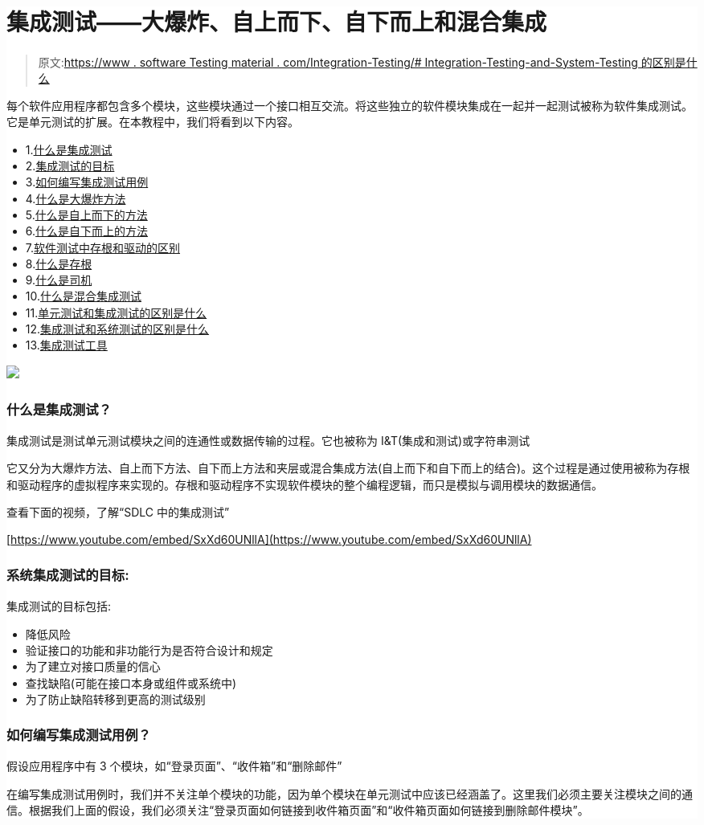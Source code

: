 # 集成测试——大爆炸、自上而下、自下而上和混合集成

> 原文:[https://www . software Testing material . com/Integration-Testing/# Integration-Testing-and-System-Testing 的区别是什么](https://www.softwaretestingmaterial.com/integration-testing/#What-is-the-difference-between-Integration-Testing-and-System-Testing)

每个软件应用程序都包含多个模块，这些模块通过一个接口相互交流。将这些独立的软件模块集成在一起并一起测试被称为软件集成测试。它是单元测试的扩展。在本教程中，我们将看到以下内容。

*   1.[什么是集成测试](/integration-testing/#What-is-Integration-Testing)
*   2.[集成测试的目标](/integration-testing/#Objectives-of-integration-testing)
*   3.[如何编写集成测试用例](/integration-testing/#How-To-Write-Integration-Test-Cases)
*   4.[什么是大爆炸方法](/integration-testing/#What-is-Big-Bang-Approach)
*   5.[什么是自上而下的方法](/integration-testing/#What-is-Top-Down-Approach)
*   6.[什么是自下而上的方法](/integration-testing/#What-is-Bottom-Up-Approach)
*   7.[软件测试中存根和驱动的区别](/integration-testing/#What-is-the-difference-between-Stubs-and-Drivers-in-Software-Testing)
*   8.[什么是存根](/integration-testing/#What-is-a-Stub)
*   9.[什么是司机](/integration-testing/#What-is-a-Driver)
*   10.[什么是混合集成测试](/integration-testing/#What-is-Hybrid-Integration-Testing)
*   11.[单元测试和集成测试的区别是什么](/integration-testing/#What-is-the-difference-between-Unit-Testing-and-Integration-Testing)
*   12.[集成测试和系统测试的区别是什么](/integration-testing/#What-is-the-difference-between-Integration-Testing-and-System-Testing)
*   13.[集成测试工具](/integration-testing/#Integration-Testing-Tools)

![](../Images/af1a142cb80ab95174486d1edb2186ff.png)

### 什么是集成测试？

集成测试是测试单元测试模块之间的连通性或数据传输的过程。它也被称为 I&T(集成和测试)或字符串测试

它又分为大爆炸方法、自上而下方法、自下而上方法和夹层或混合集成方法(自上而下和自下而上的结合)。这个过程是通过使用被称为存根和驱动程序的虚拟程序来实现的。存根和驱动程序不实现软件模块的整个编程逻辑，而只是模拟与调用模块的数据通信。

查看下面的视频，了解“SDLC 中的集成测试”

[https://www.youtube.com/embed/SxXd60UNllA](https://www.youtube.com/embed/SxXd60UNllA)

### **系统集成测试的目标:**

集成测试的目标包括:

*   降低风险
*   验证接口的功能和非功能行为是否符合设计和规定
*   为了建立对接口质量的信心
*   查找缺陷(可能在接口本身或组件或系统中)
*   为了防止缺陷转移到更高的测试级别

### **如何编写集成测试用例？**

假设应用程序中有 3 个模块，如“登录页面”、“收件箱”和“删除邮件”

在编写集成测试用例时，我们并不关注单个模块的功能，因为单个模块在单元测试中应该已经涵盖了。这里我们必须主要关注模块之间的通信。根据我们上面的假设，我们必须关注“登录页面如何链接到收件箱页面”和“收件箱页面如何链接到删除邮件模块”。
